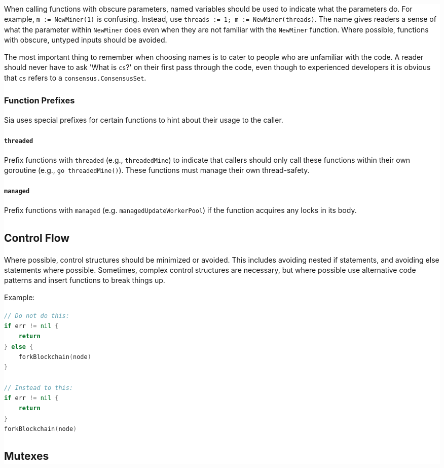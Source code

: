When calling functions with obscure parameters, named variables should be used
to indicate what the parameters do. For example, `m := NewMiner(1)` is
confusing. Instead, use `threads := 1; m := NewMiner(threads)`. The name gives
readers a sense of what the parameter within `NewMiner` does even when they are
not familiar with the `NewMiner` function. Where possible, functions with
obscure, untyped inputs should be avoided.

The most important thing to remember when choosing names is to cater to people
who are unfamiliar with the code. A reader should never have to ask 'What is
`cs`?' on their first pass through the code, even though to experienced
developers it is obvious that `cs` refers to a `consensus.ConsensusSet`.

### Function Prefixes

Sia uses special prefixes for certain functions to hint about their usage to the
caller.

#### `threaded`

Prefix functions with `threaded` (e.g., `threadedMine`) to indicate that callers
should only call these functions within their own goroutine (e.g.,
`go threadedMine()`). These functions must manage their own thread-safety.

#### `managed`

Prefix functions with `managed` (e.g. `managedUpdateWorkerPool`) if the function
acquires any locks in its body.

Control Flow
------------

Where possible, control structures should be minimized or avoided. This
includes avoiding nested if statements, and avoiding else statements where
possible. Sometimes, complex control structures are necessary, but where
possible use alternative code patterns and insert functions to break things up.

Example:

```go
// Do not do this:
if err != nil {
	return
} else {
	forkBlockchain(node)
}

// Instead to this:
if err != nil {
	return
}
forkBlockchain(node)
```

Mutexes
-------
